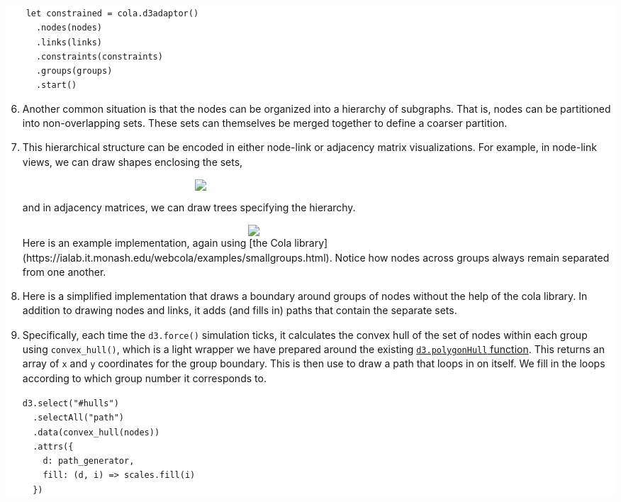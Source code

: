         let constrained = cola.d3adaptor()
          .nodes(nodes)
          .links(links)
          .constraints(constraints)
          .groups(groups)
          .start()

6.  Another common situation is that the nodes can be organized into a
    hierarchy of subgraphs. That is, nodes can be partitioned into
    non-overlapping sets. These sets can themselves be merged together
    to define a coarser partition.

7.  This hierarchical structure can be encoded in either node-link or
    adjacency matrix visualizations. For example, in node-link views, we
    can draw shapes enclosing the sets,

    <img src="/stat679_notes/assets/week10-1/graph-hierarchy.png" width="350" style="display: block; margin: auto;" />

    and in adjacency matrices, we can draw trees specifying the
    hierarchy.

    <img src="/stat679_notes/assets/week10-1/matlink.png" width="200" style="display: block; margin: auto;" />
    Here is an example implementation, again using [the Cola
    library](https://ialab.it.monash.edu/webcola/examples/smallgroups.html).
    Notice how nodes across groups always remain separated from one
    another.

    <iframe src="https://ialab.it.monash.edu/webcola/examples/smallgroups.html" data-external="1" height=350 width=700></iframe>

8.  Here is a simplified implementation that draws a boundary around
    groups of nodes without the help of the cola library. In addition to
    drawing nodes and links, it adds (and fills in) paths that contain
    the separate sets.

    <iframe src="https://krisrs1128.github.io/stat679_code/examples/week10/week10-1/miserables-group.html" data-external="1" height=400 width=500></iframe>

9.  Specifically, each time the `d3.force()` simulation ticks, it
    calculates the convex hull of the set of nodes within each group
    using `convex_hull()`, which is a light wrapper we have prepared
    around the existing [`d3.polygonHull`
    function](https://observablehq.com/@d3/d3-polygonhull). This returns
    an array of `x` and `y` coordinates for the group boundary. This is
    then use to draw a path that loops in on itself. We fill in the
    loops according to which group number it corresponds to.

        d3.select("#hulls")
          .selectAll("path")
          .data(convex_hull(nodes))
          .attrs({
            d: path_generator,
            fill: (d, i) => scales.fill(i)
          })
